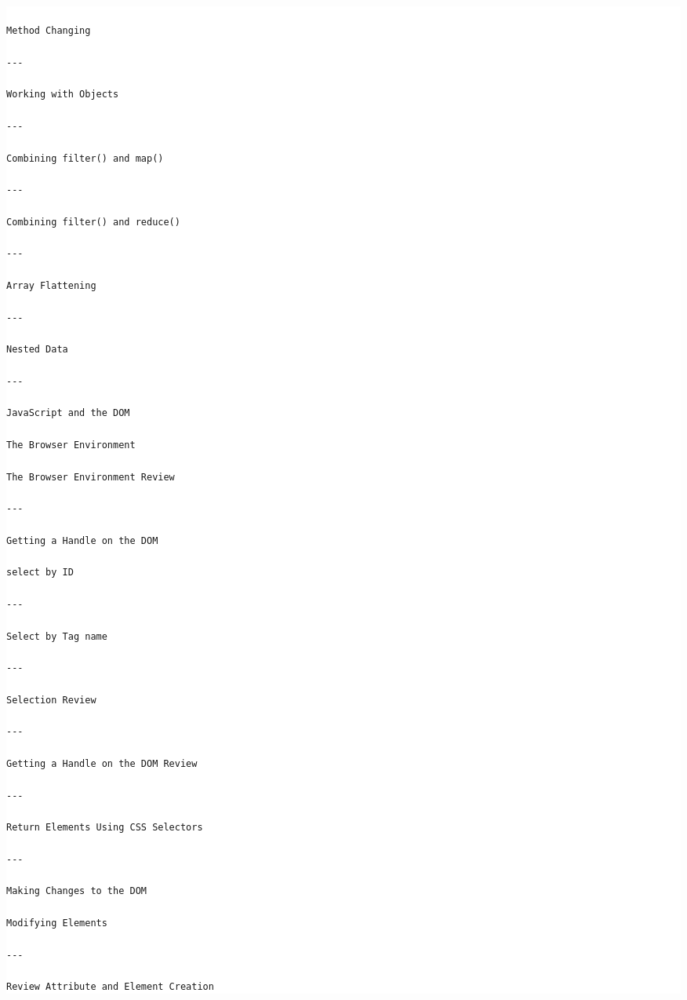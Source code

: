 ```

Method Changing

---

Working with Objects

---

Combining filter() and map()

---

Combining filter() and reduce()

---

Array Flattening

---

Nested Data

---

JavaScript and the DOM

The Browser Environment

The Browser Environment Review

---

Getting a Handle on the DOM

select by ID

---

Select by Tag name

---

Selection Review

---

Getting a Handle on the DOM Review

---

Return Elements Using CSS Selectors

---

Making Changes to the DOM

Modifying Elements

---

Review Attribute and Element Creation

```